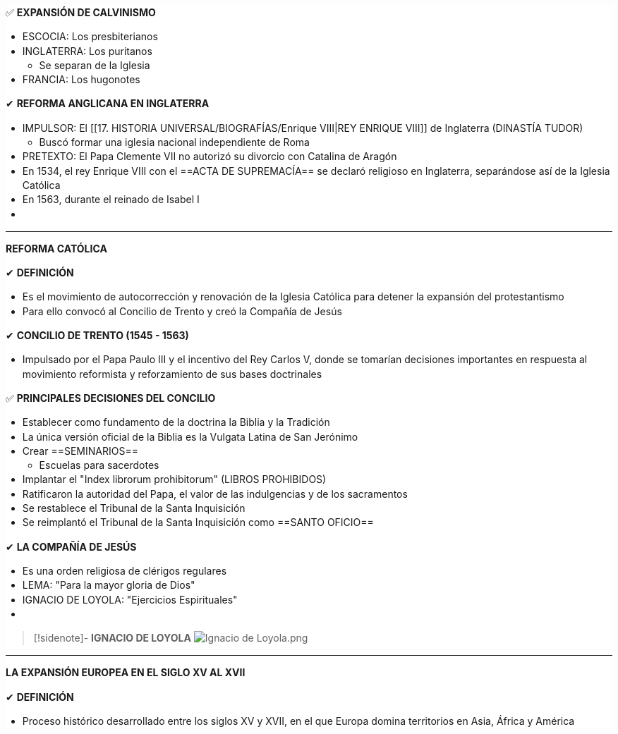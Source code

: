 ✅ **EXPANSIÓN DE CALVINISMO** 
- ESCOCIA: Los presbiterianos 
- INGLATERRA: Los puritanos 
	- Se separan de la Iglesia
- FRANCIA: Los hugonotes 

✔ **REFORMA ANGLICANA EN INGLATERRA** 
- IMPULSOR: El [[17. HISTORIA UNIVERSAL/BIOGRAFÍAS/Enrique VIII\|REY ENRIQUE VIII]] de Inglaterra (DINASTÍA TUDOR)
	- Buscó formar una iglesia nacional independiente de Roma 
- PRETEXTO: El Papa Clemente VII no autorizó su divorcio con Catalina de Aragón 
- En 1534, el rey Enrique VIII con el ==ACTA DE SUPREMACÍA== se declaró religioso en Inglaterra, separándose así de la Iglesia Católica 
- En 1563, durante el reinado de Isabel I 
- 


---
**REFORMA CATÓLICA** 

✔ **DEFINICIÓN** 
- Es el movimiento de autocorrección y renovación de la Iglesia Católica para detener la expansión del protestantismo
- Para ello convocó al Concilio de Trento y creó la Compañía de Jesús

✔ **CONCILIO DE TRENTO (1545 - 1563)** 
- Impulsado por el Papa Paulo III y el incentivo del Rey Carlos V, donde se tomarían decisiones importantes en respuesta al movimiento reformista y reforzamiento de sus bases doctrinales

✅ **PRINCIPALES DECISIONES DEL CONCILIO** 
- Establecer como fundamento de la doctrina la Biblia y la Tradición 
- La única versión oficial de la Biblia es la Vulgata Latina de San Jerónimo 
- Crear ==SEMINARIOS== 
	- Escuelas para sacerdotes 
- Implantar el "Index librorum prohibitorum" (LIBROS PROHIBIDOS) 
- Ratificaron la autoridad del Papa, el valor de las indulgencias y de los sacramentos
- Se restablece el Tribunal de la Santa Inquisición 
- Se reimplantó el Tribunal de la Santa Inquisición como ==SANTO OFICIO== 

✔ **LA COMPAÑÍA DE JESÚS** 
- Es una orden religiosa de clérigos regulares 
- LEMA: "Para la mayor gloria de Dios"
- IGNACIO DE LOYOLA: "Ejercicios Espirituales" 
- 

>[!sidenote]- **IGNACIO DE LOYOLA** 
![Ignacio de Loyola.png](/img/user/1.%20ELEMENTOS%20GR%C3%81FICOS/Ignacio%20de%20Loyola.png) 

---
**LA EXPANSIÓN EUROPEA EN EL SIGLO XV AL XVII** 

✔ **DEFINICIÓN** 
- Proceso histórico desarrollado entre los siglos XV y XVII, en el que Europa domina territorios en Asia, África y América 
